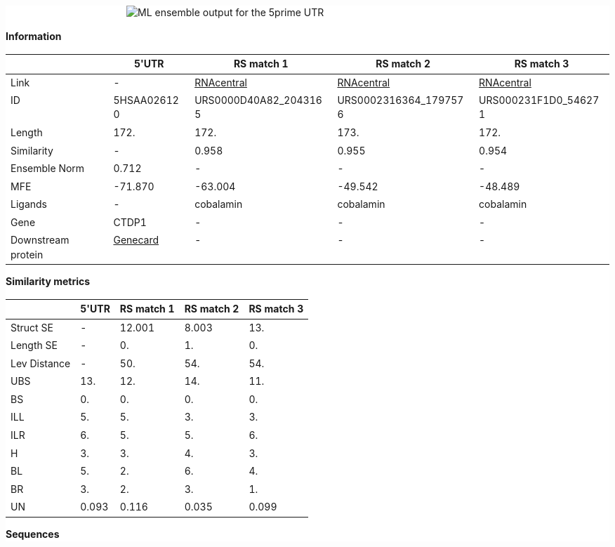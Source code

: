 <div class="row">
    <div class="column_center">
        <span title="Normalized ensemble output probabilities for each classifier, green highlights represent classifiers that are above a non-normalized 0.95 output threshold (selected as RS)."><img src="../../alns/ens/ens_252.png" alt="ML ensemble output for the 5prime UTR" style="width:60%; display:block; margin-left:auto; margin-right:auto;"></span>
    </div>
</div>


**Information**

| | 5'UTR       | RS match 1   | RS match 2  | RS match 3 |
| ---- | ----------- | ----------- | ----------- | ----------- |
| <span title="Link to the sequence source">Link</span> | -  | <a href="https://rnacentral.org/rna/URS0000D40A82/2043165" target="_blank" rel="noopener noreferrer">RNAcentral</a>     |<a href="https://rnacentral.org/rna/URS0002316364/1797576" target="_blank" rel="noopener noreferrer">RNAcentral</a>  | <a href="https://rnacentral.org/rna/URS000231F1D0/546271" target="_blank" rel="noopener noreferrer">RNAcentral</a>   |
| <span title="ID within respective databases">ID</span>  | 5HSAA026120     | URS0000D40A82_2043165     | URS0002316364_1797576     | URS000231F1D0_546271     |
| <span title="Length of the sequence in question">Length</span>  | 172.     |  172.    | 173.   |  172.    |
| <span title="Similarity score calculated from all similarity metrics">Similarity</span>  | - | 0.958 | 0.955 | 0.954 |
| <span title="Ensemble classification via all 19 ML classifiers">Ensemble Norm</span>  | 0.712 | - | - | - |
| <span title="Nupack Mean Free Energy of the secondary structure">MFE</span>  | -71.870 | -63.004 | -49.542 | -48.489 |
| <span title="Reported Ligand match on RNAcentral or via RFAM">Ligands</span>  | - | cobalamin | cobalamin | cobalamin |
| <span title="Homo Sapiens gene abbreviation">Gene</span>  | CTDP1 | - | - | - |
| <span title="Link to the sequence source">Downstream protein</span>  | <a href="https://www.genecards.org/cgi-bin/carddisp.pl?gene=CTDP1" target="_blank" rel="noopener noreferrer"> Genecard </a>   |    -    | -  | - |


**Similarity metrics**

| | 5'UTR       | RS match 1   | RS match 2  | RS match 3 |
| ---- | ----------- | ----------- | ----------- | ----------- |
| <span title="Structural feature squared error">Struct SE</span> | - | 12.001 | 8.003 | 13. |
| <span title="Length difference squared error">Length SE</span> | - | 0. | 1. | 0. |
| <span title="Edit distance of both dot structures">Lev Distance</span> | - | 50. | 54. | 54. |
| <span title="Unbranched stack count">UBS</span>| 13. | 12. | 14. | 11. |
| <span title="Branched stack counts">BS</span> | 0. | 0. | 0. | 0. |
| <span title="Inner loop left count">ILL</span> | 5. | 5. | 3. | 3. |
| <span title="Inner loop right count">ILR</span> | 6. | 5. | 5. | 6. |
| <span title="Hairpin counts">H</span> | 3. | 3. | 4. | 3. |
| <span title="Bulges left count">BL</span> | 5. | 2. | 6. | 4. |
| <span title="Bulges right count">BR</span> | 3. | 2. | 3. | 1. |
| <span title="Unpaired nucleotide %">UN</span> | 0.093 | 0.116 | 0.035 | 0.099 |

**Sequences**
